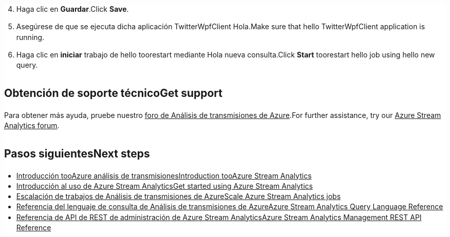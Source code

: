 4. <span data-ttu-id="4902c-346">Haga clic en **Guardar**.</span><span class="sxs-lookup"><span data-stu-id="4902c-346">Click **Save**.</span></span>

5. <span data-ttu-id="4902c-347">Asegúrese de que se ejecuta dicha aplicación TwitterWpfClient Hola.</span><span class="sxs-lookup"><span data-stu-id="4902c-347">Make sure that hello TwitterWpfClient application is running.</span></span> 

6. <span data-ttu-id="4902c-348">Haga clic en **iniciar** trabajo de hello toorestart mediante Hola nueva consulta.</span><span class="sxs-lookup"><span data-stu-id="4902c-348">Click **Start** toorestart hello job using hello new query.</span></span>


## <a name="get-support"></a><span data-ttu-id="4902c-349">Obtención de soporte técnico</span><span class="sxs-lookup"><span data-stu-id="4902c-349">Get support</span></span>
<span data-ttu-id="4902c-350">Para obtener más ayuda, pruebe nuestro [foro de Análisis de transmisiones de Azure](https://social.msdn.microsoft.com/Forums/en-US/home?forum=AzureStreamAnalytics).</span><span class="sxs-lookup"><span data-stu-id="4902c-350">For further assistance, try our [Azure Stream Analytics forum](https://social.msdn.microsoft.com/Forums/en-US/home?forum=AzureStreamAnalytics).</span></span>

## <a name="next-steps"></a><span data-ttu-id="4902c-351">Pasos siguientes</span><span class="sxs-lookup"><span data-stu-id="4902c-351">Next steps</span></span>
* [<span data-ttu-id="4902c-352">Introducción tooAzure análisis de transmisiones</span><span class="sxs-lookup"><span data-stu-id="4902c-352">Introduction tooAzure Stream Analytics</span></span>](stream-analytics-introduction.md)
* [<span data-ttu-id="4902c-353">Introducción al uso de Azure Stream Analytics</span><span class="sxs-lookup"><span data-stu-id="4902c-353">Get started using Azure Stream Analytics</span></span>](stream-analytics-real-time-fraud-detection.md)
* [<span data-ttu-id="4902c-354">Escalación de trabajos de Análisis de transmisiones de Azure</span><span class="sxs-lookup"><span data-stu-id="4902c-354">Scale Azure Stream Analytics jobs</span></span>](stream-analytics-scale-jobs.md)
* [<span data-ttu-id="4902c-355">Referencia del lenguaje de consulta de Análisis de transmisiones de Azure</span><span class="sxs-lookup"><span data-stu-id="4902c-355">Azure Stream Analytics Query Language Reference</span></span>](https://msdn.microsoft.com/library/azure/dn834998.aspx)
* [<span data-ttu-id="4902c-356">Referencia de API de REST de administración de Azure Stream Analytics</span><span class="sxs-lookup"><span data-stu-id="4902c-356">Azure Stream Analytics Management REST API Reference</span></span>](https://msdn.microsoft.com/library/azure/dn835031.aspx)
